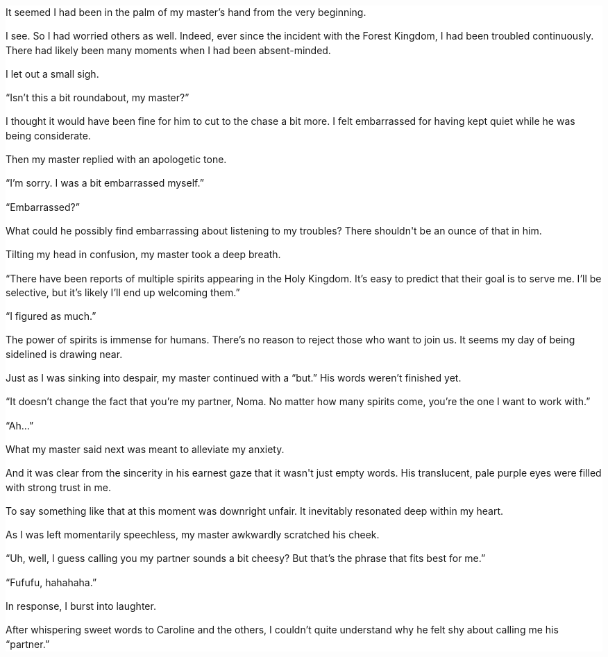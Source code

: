 It seemed I had been in the palm of my master’s hand from the very beginning.

I see. So I had worried others as well. Indeed, ever since the incident with the
Forest Kingdom, I had been troubled continuously. There had likely been many
moments when I had been absent-minded.

I let out a small sigh.

“Isn’t this a bit roundabout, my master?”

I thought it would have been fine for him to cut to the chase a bit more. I felt
embarrassed for having kept quiet while he was being considerate.

Then my master replied with an apologetic tone.

“I’m sorry. I was a bit embarrassed myself.”

“Embarrassed?”

What could he possibly find embarrassing about listening to my troubles? There
shouldn't be an ounce of that in him.

Tilting my head in confusion, my master took a deep breath.

“There have been reports of multiple spirits appearing in the Holy Kingdom. It’s
easy to predict that their goal is to serve me. I’ll be selective, but it’s
likely I’ll end up welcoming them.”

“I figured as much.”

The power of spirits is immense for humans. There’s no reason to reject those
who want to join us. It seems my day of being sidelined is drawing near.

Just as I was sinking into despair, my master continued with a “but.” His words
weren’t finished yet.

“It doesn’t change the fact that you’re my partner, Noma. No matter how many
spirits come, you’re the one I want to work with.”

“Ah…”

What my master said next was meant to alleviate my anxiety.

And it was clear from the sincerity in his earnest gaze that it wasn't just
empty words. His translucent, pale purple eyes were filled with strong trust in
me.

To say something like that at this moment was downright unfair. It inevitably
resonated deep within my heart.

As I was left momentarily speechless, my master awkwardly scratched his cheek.

“Uh, well, I guess calling you my partner sounds a bit cheesy? But that’s the
phrase that fits best for me.”

“Fufufu, hahahaha.”

In response, I burst into laughter.

After whispering sweet words to Caroline and the others, I couldn’t quite
understand why he felt shy about calling me his “partner.”
